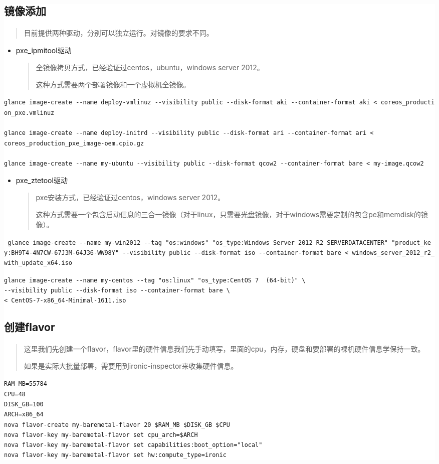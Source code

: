 ## 镜像添加

> 目前提供两种驱动，分别可以独立运行。对镜像的要求不同。

- pxe_ipmitool驱动

  > 全镜像拷贝方式，已经验证过centos，ubuntu，windows server 2012。
  >
  > 这种方式需要两个部署镜像和一个虚拟机全镜像。

```shell
glance image-create --name deploy-vmlinuz --visibility public --disk-format aki --container-format aki < coreos_production_pxe.vmlinuz

glance image-create --name deploy-initrd --visibility public --disk-format ari --container-format ari < 
coreos_production_pxe_image-oem.cpio.gz

glance image-create --name my-ubuntu --visibility public --disk-format qcow2 --container-format bare < my-image.qcow2
```

- pxe_ztetool驱动

  > pxe安装方式，已经验证过centos，windows server 2012。
  >
  > 这种方式需要一个包含启动信息的三合一镜像（对于linux，只需要光盘镜像，对于windows需要定制的包含pe和memdisk的镜像）。

```shell
 glance image-create --name my-win2012 --tag "os:windows" "os_type:Windows Server 2012 R2 SERVERDATACENTER" "product_key:BH9T4-4N7CW-67J3M-64J36-WW98Y" --visibility public --disk-format iso --container-format bare < windows_server_2012_r2_with_update_x64.iso
```

```shell
glance image-create --name my-centos --tag "os:linux" "os_type:CentOS 7  (64-bit)" \
--visibility public --disk-format iso --container-format bare \
< CentOS-7-x86_64-Minimal-1611.iso
```

## 创建flavor

> 这里我们先创建一个flavor，flavor里的硬件信息我们先手动填写，里面的cpu，内存，硬盘和要部署的裸机硬件信息学保持一致。
>
> 如果是实际大批量部署，需要用到ironic-inspector来收集硬件信息。

```shell
RAM_MB=55784
CPU=48
DISK_GB=100
ARCH=x86_64
nova flavor-create my-baremetal-flavor 20 $RAM_MB $DISK_GB $CPU
nova flavor-key my-baremetal-flavor set cpu_arch=$ARCH
nova flavor-key my-baremetal-flavor set capabilities:boot_option="local"
nova flavor-key my-baremetal-flavor set hw:compute_type=ironic
```
